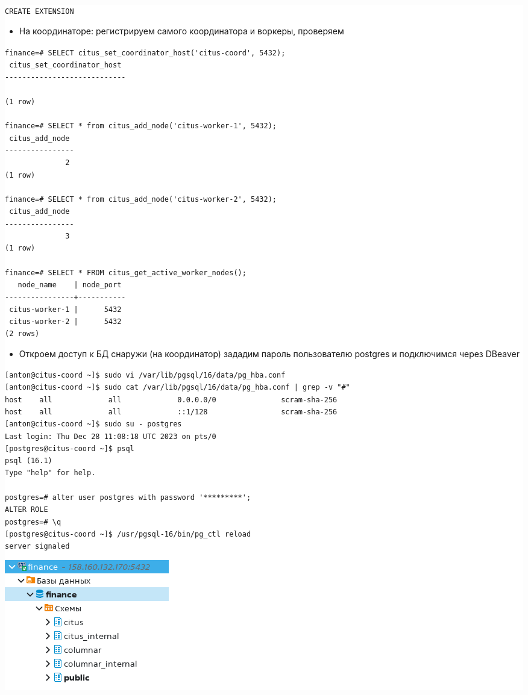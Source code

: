 ```
CREATE EXTENSION
```

- На координаторе: регистрируем самого координатора и воркеры, проверяем

```
finance=# SELECT citus_set_coordinator_host('citus-coord', 5432);
 citus_set_coordinator_host 
----------------------------
 
(1 row)

finance=# SELECT * from citus_add_node('citus-worker-1', 5432);
 citus_add_node 
----------------
              2
(1 row)

finance=# SELECT * from citus_add_node('citus-worker-2', 5432);
 citus_add_node 
----------------
              3
(1 row)

finance=# SELECT * FROM citus_get_active_worker_nodes();
   node_name    | node_port 
----------------+-----------
 citus-worker-1 |      5432
 citus-worker-2 |      5432
(2 rows)
```

- Откроем доступ к БД снаружи (на координатор) зададим пароль пользователю postgres и подключимся через DBeaver

```
[anton@citus-coord ~]$ sudo vi /var/lib/pgsql/16/data/pg_hba.conf
[anton@citus-coord ~]$ sudo cat /var/lib/pgsql/16/data/pg_hba.conf | grep -v "#"
host    all             all             0.0.0.0/0               scram-sha-256
host    all             all             ::1/128                 scram-sha-256
[anton@citus-coord ~]$ sudo su - postgres
Last login: Thu Dec 28 11:08:18 UTC 2023 on pts/0
[postgres@citus-coord ~]$ psql
psql (16.1)
Type "help" for help.

postgres=# alter user postgres with password '*********';
ALTER ROLE
postgres=# \q
[postgres@citus-coord ~]$ /usr/pgsql-16/bin/pg_ctl reload
server signaled
```

![Dbeaver connected to Citus](img/screen_dbeaver_connected.png)
